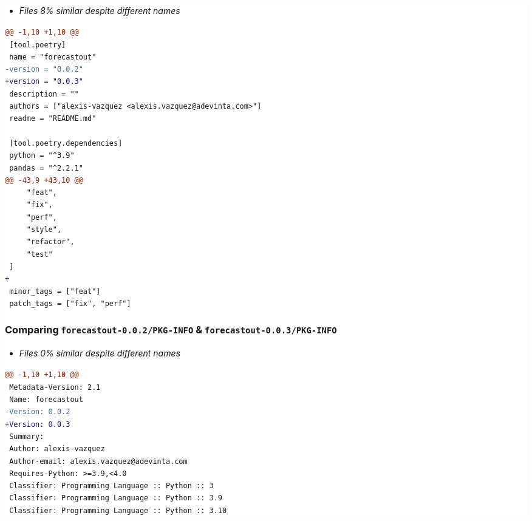  * *Files 8% similar despite different names*

```diff
@@ -1,10 +1,10 @@
 [tool.poetry]
 name = "forecastout"
-version = "0.0.2"
+version = "0.0.3"
 description = ""
 authors = ["alexis-vazquez <alexis.vazquez@adevinta.com>"]
 readme = "README.md"
 
 [tool.poetry.dependencies]
 python = "^3.9"
 pandas = "^2.2.1"
@@ -43,9 +43,10 @@
     "feat",
     "fix",
     "perf",
     "style",
     "refactor",
     "test"
 ]
+
 minor_tags = ["feat"]
 patch_tags = ["fix", "perf"]
```

### Comparing `forecastout-0.0.2/PKG-INFO` & `forecastout-0.0.3/PKG-INFO`

 * *Files 0% similar despite different names*

```diff
@@ -1,10 +1,10 @@
 Metadata-Version: 2.1
 Name: forecastout
-Version: 0.0.2
+Version: 0.0.3
 Summary: 
 Author: alexis-vazquez
 Author-email: alexis.vazquez@adevinta.com
 Requires-Python: >=3.9,<4.0
 Classifier: Programming Language :: Python :: 3
 Classifier: Programming Language :: Python :: 3.9
 Classifier: Programming Language :: Python :: 3.10
```

